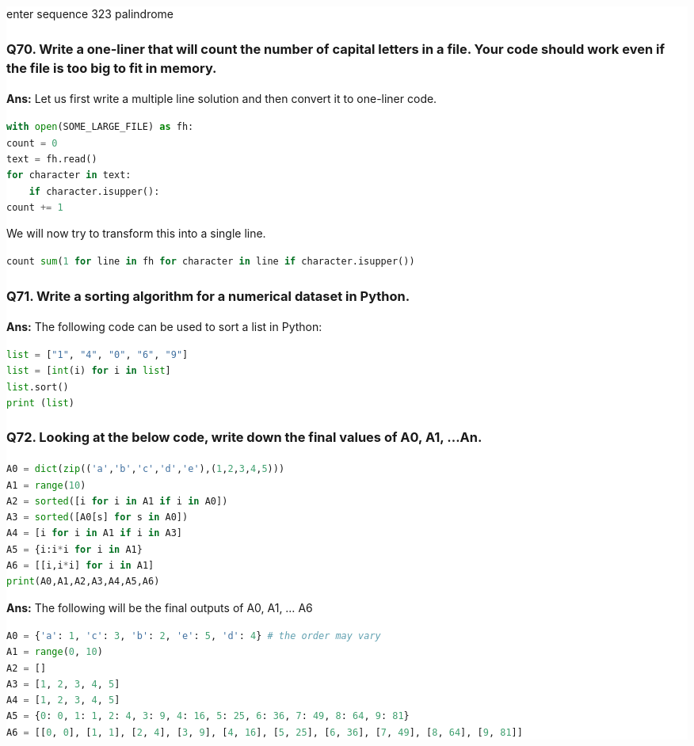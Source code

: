 enter sequence 323 palindrome

### **Q70. Write a one-liner that will count the number of capital letters in a file. Your code should work even if the file is too big to fit in memory.**

**Ans:** Let us first write a multiple line solution and then convert it to one-liner code.

```python
with open(SOME_LARGE_FILE) as fh:
count = 0
text = fh.read()
for character in text:
    if character.isupper():
count += 1
```

We will now try to transform this into a single line.

```python
count sum(1 for line in fh for character in line if character.isupper())
```

### **Q71. Write a sorting algorithm for a numerical dataset in Python.**

**Ans:** The following code can be used to sort a list in Python:

```python
list = ["1", "4", "0", "6", "9"]
list = [int(i) for i in list]
list.sort()
print (list)
```

### **Q72. Looking at the below code, write down the final values of A0, A1, …An.**

```python
A0 = dict(zip(('a','b','c','d','e'),(1,2,3,4,5)))
A1 = range(10)
A2 = sorted([i for i in A1 if i in A0])
A3 = sorted([A0[s] for s in A0])
A4 = [i for i in A1 if i in A3]
A5 = {i:i*i for i in A1}
A6 = [[i,i*i] for i in A1]
print(A0,A1,A2,A3,A4,A5,A6)
```

**Ans:** The following will be the final outputs of A0, A1, … A6



```python
A0 = {'a': 1, 'c': 3, 'b': 2, 'e': 5, 'd': 4} # the order may vary
A1 = range(0, 10) 
A2 = []
A3 = [1, 2, 3, 4, 5]
A4 = [1, 2, 3, 4, 5]
A5 = {0: 0, 1: 1, 2: 4, 3: 9, 4: 16, 5: 25, 6: 36, 7: 49, 8: 64, 9: 81}
A6 = [[0, 0], [1, 1], [2, 4], [3, 9], [4, 16], [5, 25], [6, 36], [7, 49], [8, 64], [9, 81]]
```

